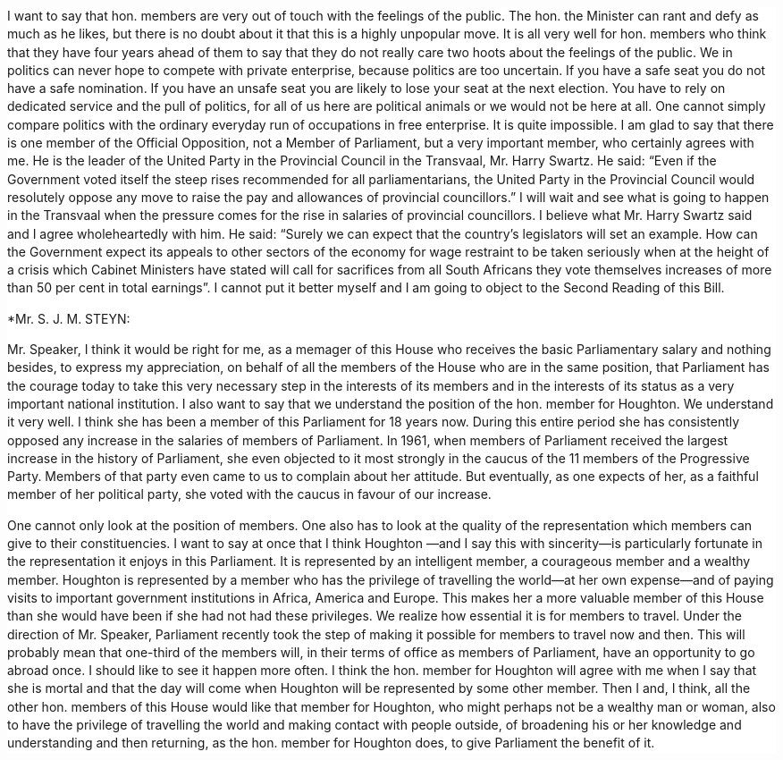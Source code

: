 <p>I want to say that hon. members are very out of touch with the feelings of the public. The hon. the Minister can rant and defy as much as he likes, but there is no doubt about it that this is a highly unpopular move. It is all very well for hon. members who think that they have four years ahead of them to say that they do not really care two hoots about the feelings of the public. We in politics can never hope to compete with private enterprise, because politics are too uncertain. If you have a safe seat you do not have a safe nomination. If you have an unsafe seat you are likely to lose your seat at the next election. You have to rely on dedicated service and the pull of politics, for all of us here are political animals or we would not be here at all. One cannot simply compare politics with the ordinary everyday run of occupations in free enterprise. It is quite impossible. I am glad to say that there is one member of the Official Opposition, not a Member of Parliament, but a very important member, who certainly agrees with me. He is the leader of the United Party in the Provincial Council in the Transvaal, Mr. Harry Swartz. He said: &#x201C;Even if the Government voted itself the steep rises recommended <span class="col_5403-5404" refersTo="page_1361"/>for all parliamentarians, the United Party in the Provincial Council would resolutely oppose any move to raise the pay and allowances of provincial councillors.&#x201D; I will wait and see what is going to happen in the Transvaal when the pressure comes for the rise in salaries of provincial councillors. I believe what Mr. Harry Swartz said and I agree wholeheartedly with him. He said: &#x201C;Surely we can expect that the country&#x2019;s legislators will set an example. How can the Government expect its appeals to other sectors of the economy for wage restraint to be taken seriously when at the height of a crisis which Cabinet Ministers have stated will call for sacrifices from all South Africans they vote themselves increases of more than 50 per cent in total earnings&#x201D;. I cannot put it better myself and I am going to object to the Second Reading of this Bill.</p>

</speech>

<speech by="#steyn">

<from>*Mr. <person refersTo="hansard_za">S. J. M. STEYN</person>:</from>

<p>Mr. Speaker, I think it would be right for me, as a memager of this House who receives the basic Parliamentary salary and nothing besides, to express my appreciation, on behalf of all the members of the House who are in the same position, that Parliament has the courage today to take this very necessary step in the interests of its members and in the interests of its status as a very important national institution. I also want to say that we understand the position of the hon. member for Houghton. We understand it very well. I think she has been a member of this Parliament for 18 years now. During this entire period she has consistently opposed any increase in the salaries of members of Parliament. In 1961, when members of Parliament received the largest increase in the history of Parliament, she even objected to it most strongly in the caucus of the 11 members of the Progressive Party. Members of that party even came to us to complain about her attitude. But eventually, as one expects of her, as a faithful member of her political party, she voted with the caucus in favour of our increase.</p>

<p>One cannot only look at the position of members. One also has to look at the quality of the representation which members can give to their constituencies. I want to say at once that I think Houghton &#x2014;and I say this with sincerity&#x2014;is particularly fortunate in the representation it enjoys in this Parliament. It is represented by an intelligent member, a courageous member and a wealthy member. Houghton is represented by a member who has the privilege of travelling the world&#x2014;at her own expense&#x2014;and of paying visits to important government institutions in Africa, America and Europe. This makes her a more valuable member of this House than she would have been if she had not had these privileges. We realize how essential it is for members to travel. Under the direction of Mr. Speaker, Parliament recently took the step of making it possible for members to travel now and then. This will probably mean that one-third of the members will, in their terms of office as members of Parliament, have an opportunity to go abroad once. I should like to see it happen more often. I think the hon. member for Houghton will agree with me when I say that she is mortal and that the day will come when Houghton will be represented by some other member. Then I and, I think, all the other hon. members of this House would like that member for Houghton, who might perhaps not be a wealthy man or woman, also to have the privilege of travelling the world and making contact with people outside, of broadening his or her knowledge and understanding and then returning, as the hon. member for Houghton does, to give Parliament the benefit of it.</p>
